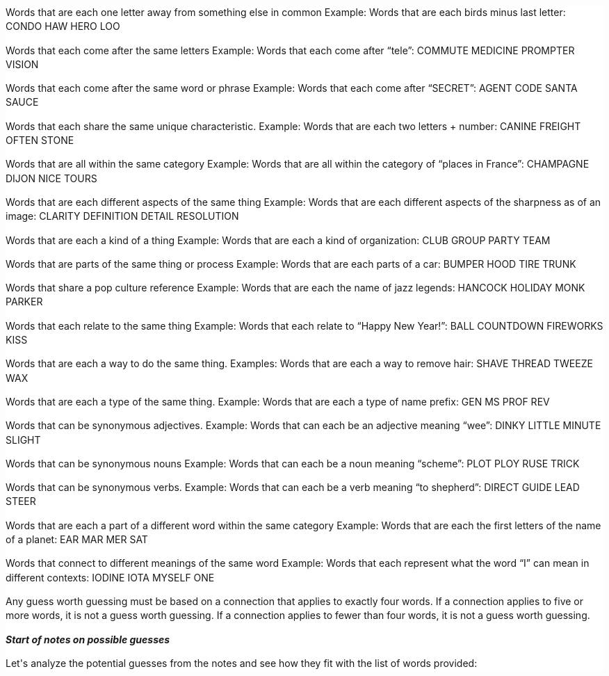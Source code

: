 Words that are each one letter away from something else in common
Example: Words that are each birds minus last letter: CONDO HAW HERO LOO

Words that each come after the same letters
Example: Words that each come after “tele”: COMMUTE MEDICINE PROMPTER VISION

Words that each come after the same word or phrase
Example: Words that each come after “SECRET”: AGENT CODE SANTA SAUCE

Words that each share the same unique characteristic.
Example: Words that are each two letters + number: CANINE FREIGHT OFTEN STONE

Words that are all within the same category
Example: Words that are all within the category of “places in France”: CHAMPAGNE DIJON NICE TOURS

Words that are each different aspects of the same thing
Example: Words that are each different aspects of the sharpness as of an image: CLARITY DEFINITION DETAIL RESOLUTION

Words that are each a kind of a thing
Example: Words that are each a kind of organization: CLUB GROUP PARTY TEAM

Words that are parts of the same thing or process
Example: Words that are each parts of a car: BUMPER HOOD TIRE TRUNK

Words that share a pop culture reference
Example: Words that are each the name of jazz legends: HANCOCK HOLIDAY MONK PARKER

Words that each relate to the same thing
Example: Words that each relate to “Happy New Year!”: BALL COUNTDOWN FIREWORKS KISS

Words that are each a way to do the same thing.
Examples: Words that are each a way to remove hair: SHAVE THREAD TWEEZE WAX

Words that are each a type of the same thing.
Example: Words that are each a type of name prefix: GEN MS PROF REV

Words that can be synonymous adjectives.
Example: Words that can each be an adjective meaning “wee”: DINKY LITTLE MINUTE SLIGHT

Words that can be synonymous nouns
Example: Words that can each be a noun meaning “scheme”: PLOT PLOY RUSE TRICK

Words that can be synonymous verbs.
Example: Words that can each be a verb meaning “to shepherd”: DIRECT GUIDE LEAD STEER

Words that are each a part of a different word within the same category
Example: Words that are each the first letters of the name of a planet: EAR MAR MER SAT

Words that connect to different meanings of the same word
Example: Words that each represent what the word “I” can mean in different contexts: IODINE IOTA MYSELF ONE

Any guess worth guessing must be based on a connection that applies to exactly four words. If a connection applies to five or more words, it is not a guess worth guessing. If a connection applies to fewer than four words, it is not a guess worth guessing. 

***Start of notes on possible guesses***

Let's analyze the potential guesses from the notes and see how they fit with the list of words provided:
